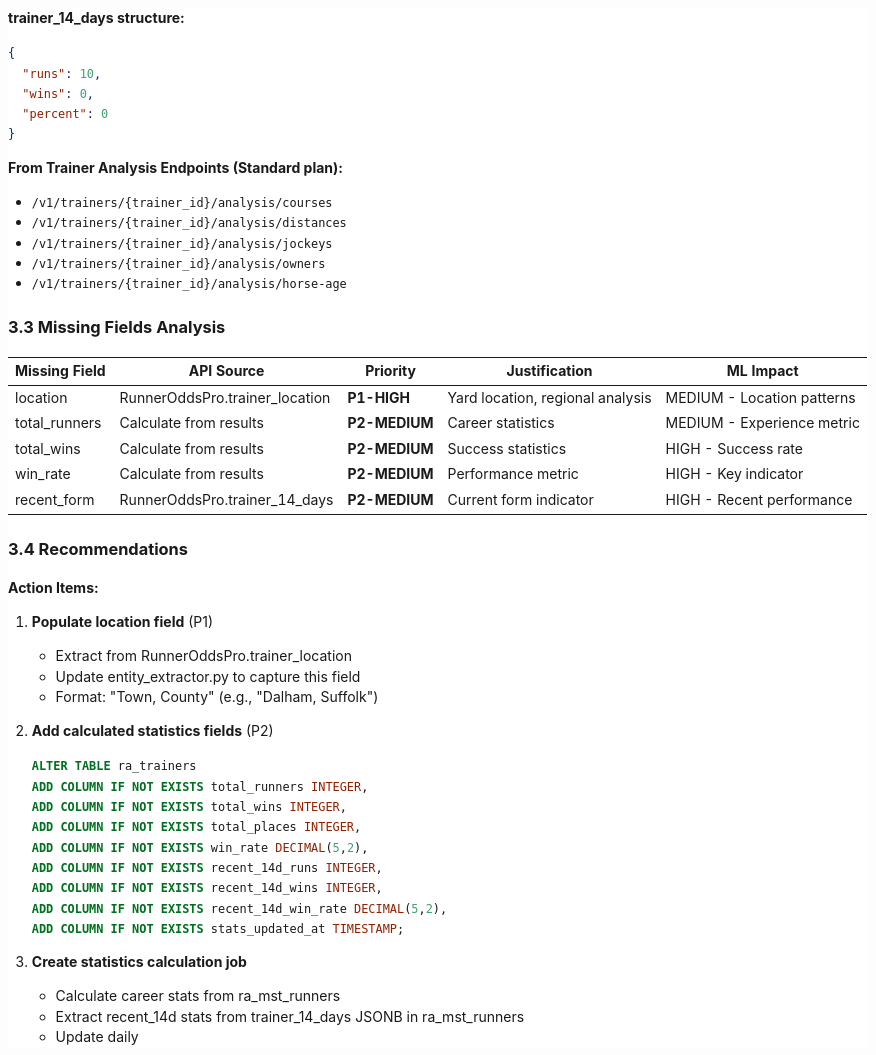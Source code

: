 **trainer_14_days structure:**
```json
{
  "runs": 10,
  "wins": 0,
  "percent": 0
}
```

**From Trainer Analysis Endpoints (Standard plan):**
- `/v1/trainers/{trainer_id}/analysis/courses`
- `/v1/trainers/{trainer_id}/analysis/distances`
- `/v1/trainers/{trainer_id}/analysis/jockeys`
- `/v1/trainers/{trainer_id}/analysis/owners`
- `/v1/trainers/{trainer_id}/analysis/horse-age`

### 3.3 Missing Fields Analysis

| Missing Field | API Source | Priority | Justification | ML Impact |
|---------------|-----------|----------|---------------|-----------|
| location | RunnerOddsPro.trainer_location | **P1-HIGH** | Yard location, regional analysis | MEDIUM - Location patterns |
| total_runners | Calculate from results | **P2-MEDIUM** | Career statistics | MEDIUM - Experience metric |
| total_wins | Calculate from results | **P2-MEDIUM** | Success statistics | HIGH - Success rate |
| win_rate | Calculate from results | **P2-MEDIUM** | Performance metric | HIGH - Key indicator |
| recent_form | RunnerOddsPro.trainer_14_days | **P2-MEDIUM** | Current form indicator | HIGH - Recent performance |

### 3.4 Recommendations

**Action Items:**

1. **Populate location field** (P1)
   - Extract from RunnerOddsPro.trainer_location
   - Update entity_extractor.py to capture this field
   - Format: "Town, County" (e.g., "Dalham, Suffolk")

2. **Add calculated statistics fields** (P2)
   ```sql
   ALTER TABLE ra_trainers
   ADD COLUMN IF NOT EXISTS total_runners INTEGER,
   ADD COLUMN IF NOT EXISTS total_wins INTEGER,
   ADD COLUMN IF NOT EXISTS total_places INTEGER,
   ADD COLUMN IF NOT EXISTS win_rate DECIMAL(5,2),
   ADD COLUMN IF NOT EXISTS recent_14d_runs INTEGER,
   ADD COLUMN IF NOT EXISTS recent_14d_wins INTEGER,
   ADD COLUMN IF NOT EXISTS recent_14d_win_rate DECIMAL(5,2),
   ADD COLUMN IF NOT EXISTS stats_updated_at TIMESTAMP;
   ```

3. **Create statistics calculation job**
   - Calculate career stats from ra_mst_runners
   - Extract recent_14d stats from trainer_14_days JSONB in ra_mst_runners
   - Update daily
